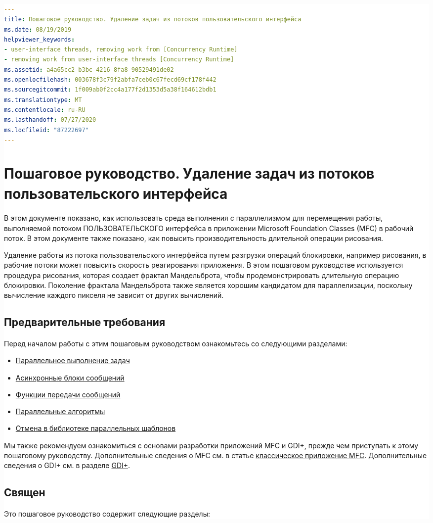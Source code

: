 ```yaml
---
title: Пошаговое руководство. Удаление задач из потоков пользовательского интерфейса
ms.date: 08/19/2019
helpviewer_keywords:
- user-interface threads, removing work from [Concurrency Runtime]
- removing work from user-interface threads [Concurrency Runtime]
ms.assetid: a4a65cc2-b3bc-4216-8fa8-90529491de02
ms.openlocfilehash: 003678f3c79f2abfa7ceb0c67fecd69cf178f442
ms.sourcegitcommit: 1f009ab0f2cc4a177f2d1353d5a38f164612bdb1
ms.translationtype: MT
ms.contentlocale: ru-RU
ms.lasthandoff: 07/27/2020
ms.locfileid: "87222697"
---
```

# <a name="walkthrough-removing-work-from-a-user-interface-thread"></a>Пошаговое руководство. Удаление задач из потоков пользовательского интерфейса

В этом документе показано, как использовать среда выполнения с параллелизмом для перемещения работы, выполняемой потоком ПОЛЬЗОВАТЕЛЬСКОГО интерфейса в приложении Microsoft Foundation Classes (MFC) в рабочий поток. В этом документе также показано, как повысить производительность длительной операции рисования.

Удаление работы из потока пользовательского интерфейса путем разгрузки операций блокировки, например рисования, в рабочие потоки может повысить скорость реагирования приложения. В этом пошаговом руководстве используется процедура рисования, которая создает фрактал Мандельброта, чтобы продемонстрировать длительную операцию блокировки. Поколение фрактала Мандельброта также является хорошим кандидатом для параллелизации, поскольку вычисление каждого пикселя не зависит от других вычислений.

## <a name="prerequisites"></a>Предварительные требования

Перед началом работы с этим пошаговым руководством ознакомьтесь со следующими разделами:

- [Параллельное выполнение задач](../../parallel/concrt/task-parallelism-concurrency-runtime.md)

- [Асинхронные блоки сообщений](../../parallel/concrt/asynchronous-message-blocks.md)

- [Функции передачи сообщений](../../parallel/concrt/message-passing-functions.md)

- [Параллельные алгоритмы](../../parallel/concrt/parallel-algorithms.md)

- [Отмена в библиотеке параллельных шаблонов](cancellation-in-the-ppl.md)

Мы также рекомендуем ознакомиться с основами разработки приложений MFC и GDI+, прежде чем приступать к этому пошаговому руководству. Дополнительные сведения о MFC см. в статье [классическое приложение MFC](../../mfc/mfc-desktop-applications.md). Дополнительные сведения о GDI+ см. в разделе [GDI+](/windows/win32/gdiplus/-gdiplus-gdi-start).

## <a name="sections"></a><a name="top"></a>Священ

Это пошаговое руководство содержит следующие разделы:
